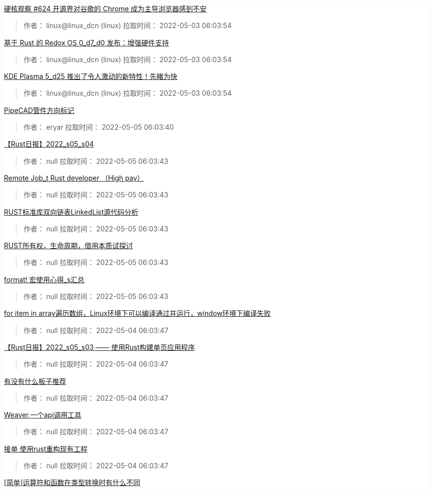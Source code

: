  [硬核观察 #624 开源界对谷歌的 Chrome 成为主导浏览器感到不安](https://linux.cn/article-14534-1.html?utm_source=rss&utm_medium=rss)

> 作者： linux@linux_dcn (linux)  拉取时间： 2022-05-03 06:03:54

 [基于 Rust 的 Redox OS 0_d7_d0 发布：增强硬件支持](https://linux.cn/article-14533-1.html?utm_source=rss&utm_medium=rss)

> 作者： linux@linux_dcn (linux)  拉取时间： 2022-05-03 06:03:54

 [KDE Plasma 5_d25 推出了令人激动的新特性！先睹为快](https://linux.cn/article-14532-1.html?utm_source=rss&utm_medium=rss)

> 作者： linux@linux_dcn (linux)  拉取时间： 2022-05-03 06:03:54

 [PipeCAD管件方向标记](http://www.cppblog.com/eryar/archive/2022/05/04/pipecad_aid_arrow.html)

> 作者： eryar  拉取时间： 2022-05-05 06:03:40

 [【Rust日报】2022_s05_s04](https://rustcc.cn/article?id=0822aab1-b135-4fca-89c7-089716d32a33)

> 作者： null  拉取时间： 2022-05-05 06:03:43

 [Remote Job_t Rust developer （High pay）](https://rustcc.cn/article?id=dc711678-a69c-4fa5-845d-29c9396218fc)

> 作者： null  拉取时间： 2022-05-05 06:03:43

 [RUST标准库双向链表LinkedList源代码分析](https://rustcc.cn/article?id=cebb17b0-0f80-4f16-bf7d-bd6b05689267)

> 作者： null  拉取时间： 2022-05-05 06:03:43

 [RUST所有权，生命周期，借用本质试探讨](https://rustcc.cn/article?id=2eda3337-3f8a-4be2-889e-6a232ef843e5)

> 作者： null  拉取时间： 2022-05-05 06:03:43

 [format! 宏使用心得_s汇总](https://rustcc.cn/article?id=518ab050-40cb-4898-90d4-461dd1f41041)

> 作者： null  拉取时间： 2022-05-05 06:03:43

 [for item in array遍历数组，Linux环境下可以编译通过并运行，window环境下编译失败](https://rustcc.cn/article?id=baa46bf7-46c1-4001-975c-35867da9a0a8)

> 作者： null  拉取时间： 2022-05-04 06:03:47

 [【Rust日报】2022_s05_s03 —— 使用Rust构建单页应用程序](https://rustcc.cn/article?id=87f167a2-cd56-43dd-84e9-9d83f607ec09)

> 作者： null  拉取时间： 2022-05-04 06:03:47

 [有没有什么板子推荐](https://rustcc.cn/article?id=ec4d3b1e-cecb-46a9-8c66-c80f65a3bc19)

> 作者： null  拉取时间： 2022-05-04 06:03:47

 [Weaver,一个api调用工具](https://rustcc.cn/article?id=fa6b5560-d7cb-43ad-b640-41dc39d4af9c)

> 作者： null  拉取时间： 2022-05-04 06:03:47

 [接单 使用rust重构现有工程](https://rustcc.cn/article?id=e7102278-6011-4260-b3e6-f1895e1bf071)

> 作者： null  拉取时间： 2022-05-04 06:03:47

 [[简单]运算符和函数在类型转换时有什么不同](https://rustcc.cn/article?id=803b1c67-0e52-4b66-997e-191adad8d8c6)
